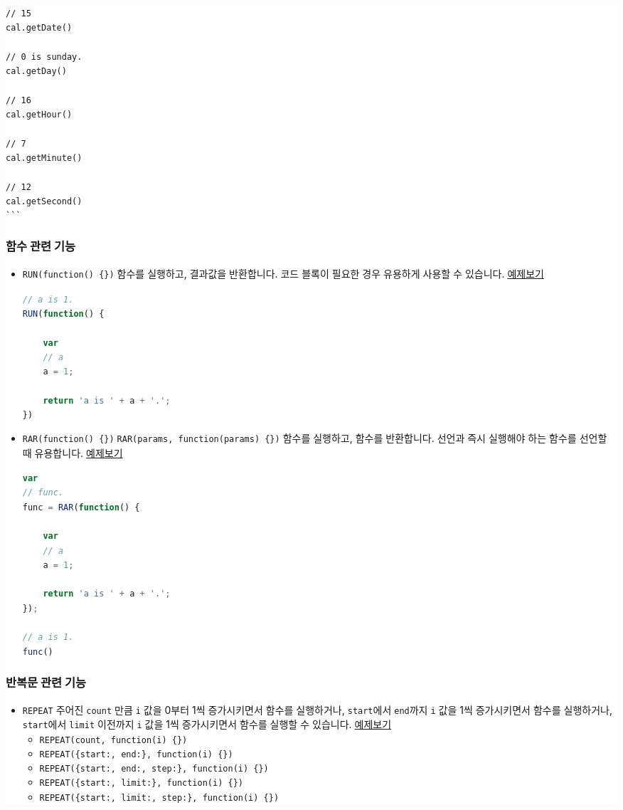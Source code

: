    // 15
    cal.getDate()
    
    // 0 is sunday.
    cal.getDay()
    
    // 16
    cal.getHour()
    
    // 7
    cal.getMinute()
    
    // 12
    cal.getSecond()
    ```

### 함수 관련 기능
* `RUN(function() {})` 함수를 실행하고, 결과값을 반환합니다. 코드 블록이 필요한 경우 유용하게 사용할 수 있습니다. [예제보기](../../EXAMPLES/COMMON/UTIL/FUNCTION/RUN.js)

    ```javascript
    // a is 1.
    RUN(function() {
    
        var
        // a
        a = 1;
        
        return 'a is ' + a + '.';
    })
    ```

* `RAR(function() {})` `RAR(params, function(params) {})` 함수를 실행하고, 함수를 반환합니다. 선언과 즉시 실행해야 하는 함수를 선언할 때 유용합니다. [예제보기](../../EXAMPLES/COMMON/UTIL/FUNCTION/RAR.js)

    ```javascript
    var
    // func.
    func = RAR(function() {
    
        var
        // a
        a = 1;
        
        return 'a is ' + a + '.';
    });
    
    // a is 1.
    func()
    ```

### 반복문 관련 기능
* `REPEAT` 주어진 `count` 만큼 `i` 값을 0부터 1씩 증가시키면서 함수를 실행하거나, `start`에서 `end`까지 `i` 값을 1씩 증가시키면서 함수를 실행하거나, `start`에서 `limit` 이전까지 `i` 값을 1씩 증가시키면서 함수를 실행할 수 있습니다. [예제보기](../../EXAMPLES/COMMON/UTIL/REPEAT/REPEAT.js)
    * `REPEAT(count, function(i) {})`
    * `REPEAT({start:, end:}, function(i) {})`
    * `REPEAT({start:, end:, step:}, function(i) {})`
    * `REPEAT({start:, limit:}, function(i) {})`
    * `REPEAT({start:, limit:, step:}, function(i) {})`
